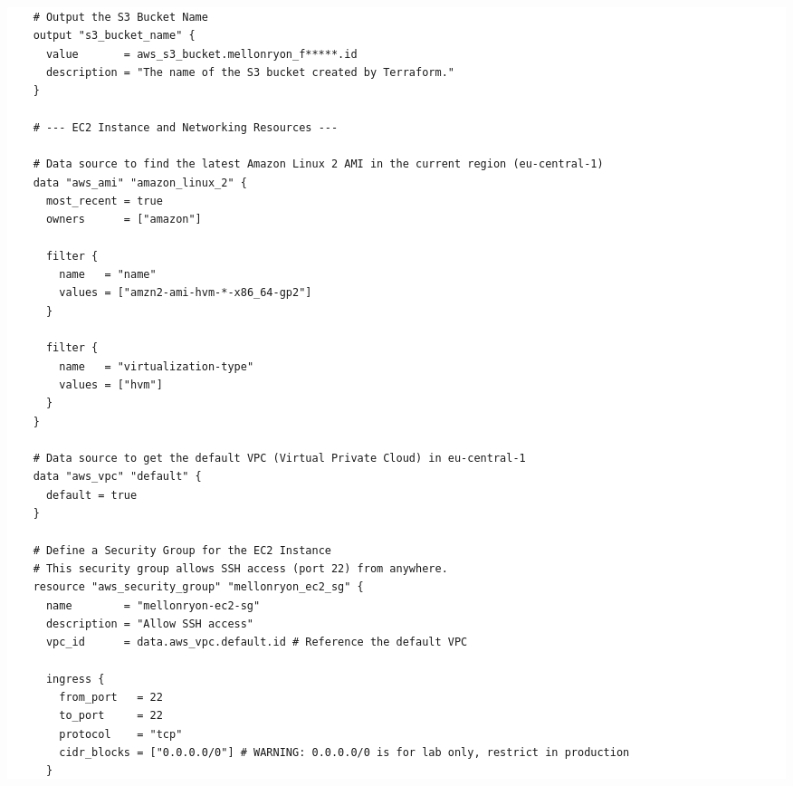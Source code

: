         # Output the S3 Bucket Name
        output "s3_bucket_name" {
          value       = aws_s3_bucket.mellonryon_f*****.id
          description = "The name of the S3 bucket created by Terraform."
        }
        
        # --- EC2 Instance and Networking Resources ---
        
        # Data source to find the latest Amazon Linux 2 AMI in the current region (eu-central-1)
        data "aws_ami" "amazon_linux_2" {
          most_recent = true
          owners      = ["amazon"]
        
          filter {
            name   = "name"
            values = ["amzn2-ami-hvm-*-x86_64-gp2"]
          }
        
          filter {
            name   = "virtualization-type"
            values = ["hvm"]
          }
        }
        
        # Data source to get the default VPC (Virtual Private Cloud) in eu-central-1
        data "aws_vpc" "default" {
          default = true
        }
        
        # Define a Security Group for the EC2 Instance
        # This security group allows SSH access (port 22) from anywhere.
        resource "aws_security_group" "mellonryon_ec2_sg" {
          name        = "mellonryon-ec2-sg"
          description = "Allow SSH access"
          vpc_id      = data.aws_vpc.default.id # Reference the default VPC
        
          ingress {
            from_port   = 22
            to_port     = 22
            protocol    = "tcp"
            cidr_blocks = ["0.0.0.0/0"] # WARNING: 0.0.0.0/0 is for lab only, restrict in production
          }
        